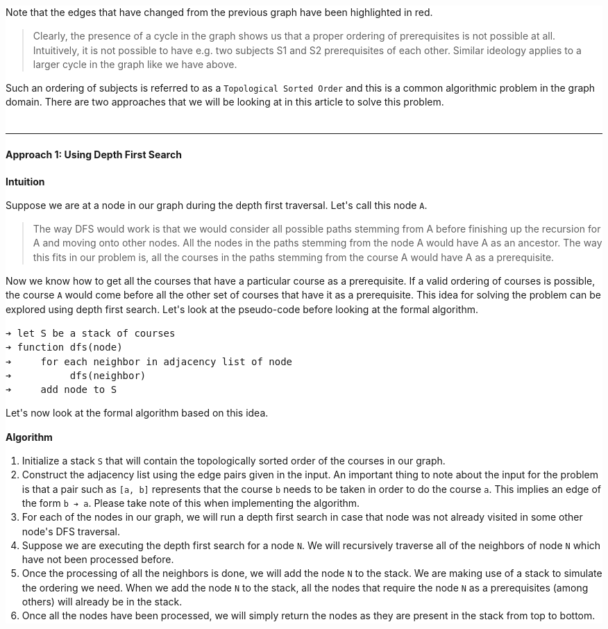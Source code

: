 Note that the edges that have changed from the previous graph have been highlighted in red.

> Clearly, the presence of a cycle in the graph shows us that a proper ordering of prerequisites is not possible at all. Intuitively, it is not possible to have e.g. two subjects S1 and S2 prerequisites of each other. Similar ideology applies to a larger cycle in the graph like we have above.

Such an ordering of subjects is referred to as a `Topological Sorted Order` and this is a common algorithmic problem in the graph domain. There are two approaches that we will be looking at in this article to solve this problem.
<br>
<br>

---

#### Approach 1: Using Depth First Search

**Intuition**

Suppose we are at a node in our graph during the depth first traversal. Let's call this node `A`.

> The way DFS would work is that we would consider all possible paths stemming from A before finishing up the recursion for A and moving onto other nodes. All the nodes in the paths stemming from the node A would have A as an ancestor. The way this fits in our problem is, all the courses in the paths stemming from the course A would have A as a prerequisite.

Now we know how to get all the courses that have a particular course as a prerequisite. If a valid ordering of courses is possible, the course `A` would come before all the other set of courses that have it as a prerequisite. This idea for solving the problem can be explored using depth first search. Let's look at the pseudo-code before looking at the formal algorithm.

<pre>
➔ let S be a stack of courses
➔ function dfs(node)
➔     for each neighbor in adjacency list of node
➔          dfs(neighbor)
➔     add node to S  
</pre>

Let's now look at the formal algorithm based on this idea.

**Algorithm**

1. Initialize a stack `S` that will contain the topologically sorted order of the courses in our graph.
2. Construct the adjacency list using the edge pairs given in the input. An important thing to note about the input for the problem is that a pair such as `[a, b]` represents that the course `b` needs to be taken in order to do the course `a`. This implies an edge of the form `b ➔ a`. Please take note of this when implementing the algorithm.
3. For each of the nodes in our graph, we will run a depth first search in case that node was not already visited in some other node's DFS traversal.
4. Suppose we are executing the depth first search for a node `N`. We will recursively traverse all of the neighbors of node `N` which have not been processed before.
5. Once the processing of all the neighbors is done, we will add the node `N` to the stack. We are making use of a stack to simulate the ordering we need. When we add the node `N` to the stack, all the nodes that require the node `N` as a prerequisites (among others) will already be in the stack.
6. Once all the nodes have been processed, we will simply return the nodes as they are present in the stack from top to bottom.

